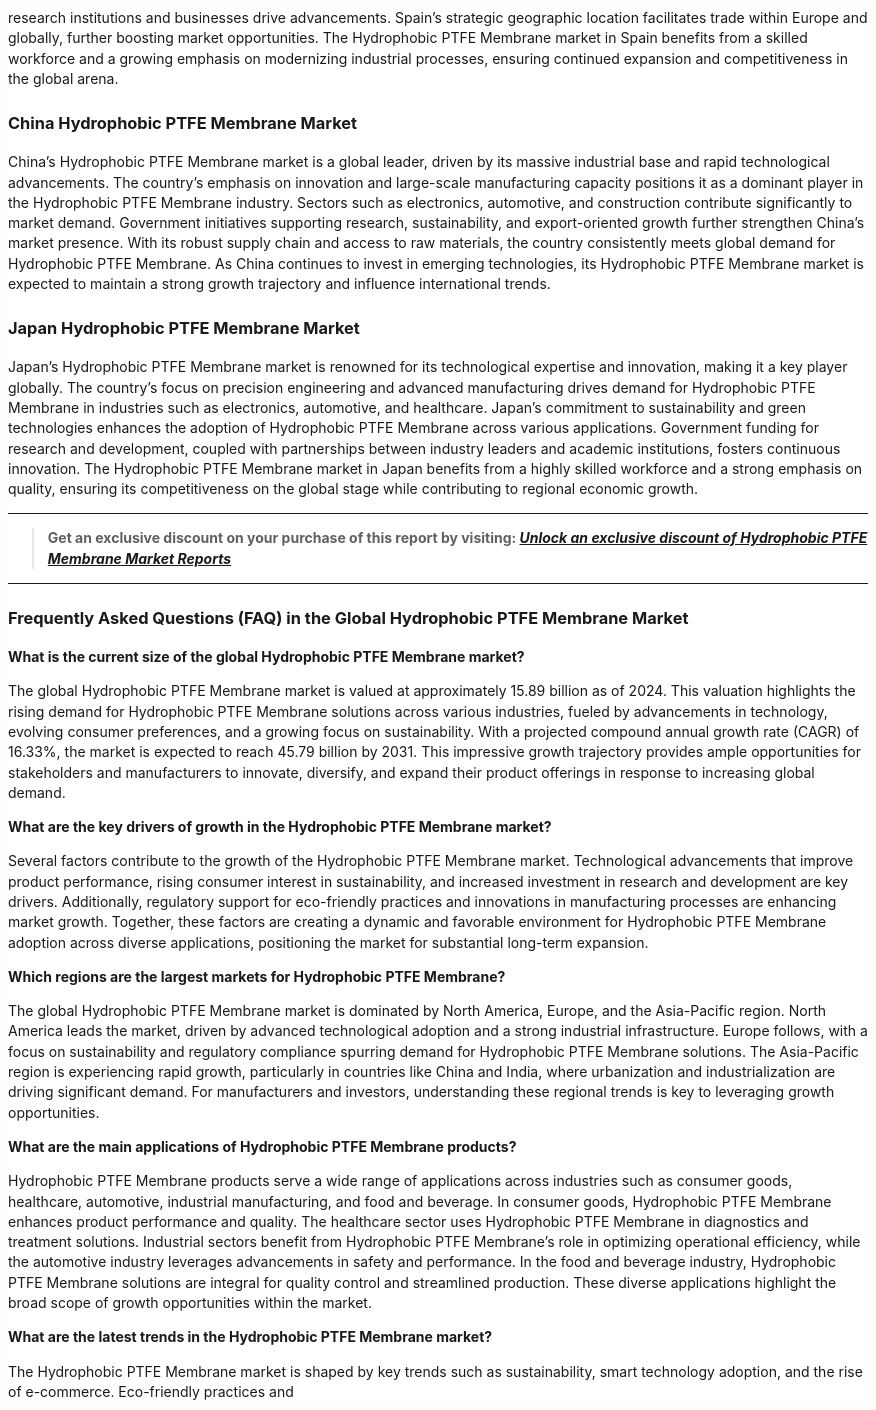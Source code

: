 research institutions and businesses drive advancements. Spain&rsquo;s strategic geographic location facilitates trade within Europe and globally, further boosting market opportunities. The Hydrophobic PTFE Membrane market in Spain benefits from a skilled workforce and a growing emphasis on modernizing industrial processes, ensuring continued expansion and competitiveness in the global arena.</p><h3>China Hydrophobic PTFE Membrane Market</h3><p>China&rsquo;s Hydrophobic PTFE Membrane market is a global leader, driven by its massive industrial base and rapid technological advancements. The country&rsquo;s emphasis on innovation and large-scale manufacturing capacity positions it as a dominant player in the Hydrophobic PTFE Membrane industry. Sectors such as electronics, automotive, and construction contribute significantly to market demand. Government initiatives supporting research, sustainability, and export-oriented growth further strengthen China&rsquo;s market presence. With its robust supply chain and access to raw materials, the country consistently meets global demand for Hydrophobic PTFE Membrane. As China continues to invest in emerging technologies, its Hydrophobic PTFE Membrane market is expected to maintain a strong growth trajectory and influence international trends.</p><h3>Japan Hydrophobic PTFE Membrane Market</h3><p>Japan&rsquo;s Hydrophobic PTFE Membrane market is renowned for its technological expertise and innovation, making it a key player globally. The country&rsquo;s focus on precision engineering and advanced manufacturing drives demand for Hydrophobic PTFE Membrane in industries such as electronics, automotive, and healthcare. Japan&rsquo;s commitment to sustainability and green technologies enhances the adoption of Hydrophobic PTFE Membrane across various applications. Government funding for research and development, coupled with partnerships between industry leaders and academic institutions, fosters continuous innovation. The Hydrophobic PTFE Membrane market in Japan benefits from a highly skilled workforce and a strong emphasis on quality, ensuring its competitiveness on the global stage while contributing to regional economic growth.</p><hr /><blockquote><p><strong>Get an exclusive discount on your purchase of this report by visiting: <em><a href="://marketresearchpulse.com/ask-for-discount/32338?utm_source=Github&amp;utm_medium=091">Unlock an exclusive discount of Hydrophobic PTFE Membrane Market Reports</a></em>&nbsp;</strong></p></blockquote><hr /><h3>Frequently Asked Questions (FAQ) in the Global Hydrophobic PTFE Membrane Market</h3><p><strong>What is the current size of the global Hydrophobic PTFE Membrane market?</strong></p><p>The global Hydrophobic PTFE Membrane market is valued at approximately 15.89 billion as of 2024. This valuation highlights the rising demand for Hydrophobic PTFE Membrane solutions across various industries, fueled by advancements in technology, evolving consumer preferences, and a growing focus on sustainability. With a projected compound annual growth rate (CAGR) of 16.33%, the market is expected to reach 45.79 billion by 2031. This impressive growth trajectory provides ample opportunities for stakeholders and manufacturers to innovate, diversify, and expand their product offerings in response to increasing global demand.</p><p><strong>What are the key drivers of growth in the Hydrophobic PTFE Membrane market?</strong></p><p>Several factors contribute to the growth of the Hydrophobic PTFE Membrane market. Technological advancements that improve product performance, rising consumer interest in sustainability, and increased investment in research and development are key drivers. Additionally, regulatory support for eco-friendly practices and innovations in manufacturing processes are enhancing market growth. Together, these factors are creating a dynamic and favorable environment for Hydrophobic PTFE Membrane adoption across diverse applications, positioning the market for substantial long-term expansion.</p><p><strong>Which regions are the largest markets for Hydrophobic PTFE Membrane?</strong></p><p>The global Hydrophobic PTFE Membrane market is dominated by North America, Europe, and the Asia-Pacific region. North America leads the market, driven by advanced technological adoption and a strong industrial infrastructure. Europe follows, with a focus on sustainability and regulatory compliance spurring demand for Hydrophobic PTFE Membrane solutions. The Asia-Pacific region is experiencing rapid growth, particularly in countries like China and India, where urbanization and industrialization are driving significant demand. For manufacturers and investors, understanding these regional trends is key to leveraging growth opportunities.</p><p><strong>What are the main applications of Hydrophobic PTFE Membrane products?</strong></p><p>Hydrophobic PTFE Membrane products serve a wide range of applications across industries such as consumer goods, healthcare, automotive, industrial manufacturing, and food and beverage. In consumer goods, Hydrophobic PTFE Membrane enhances product performance and quality. The healthcare sector uses Hydrophobic PTFE Membrane in diagnostics and treatment solutions. Industrial sectors benefit from Hydrophobic PTFE Membrane&rsquo;s role in optimizing operational efficiency, while the automotive industry leverages advancements in safety and performance. In the food and beverage industry, Hydrophobic PTFE Membrane solutions are integral for quality control and streamlined production. These diverse applications highlight the broad scope of growth opportunities within the market.</p><p><strong>What are the latest trends in the Hydrophobic PTFE Membrane market?</strong></p><p>The Hydrophobic PTFE Membrane market is shaped by key trends such as sustainability, smart technology adoption, and the rise of e-commerce. Eco-friendly practices and